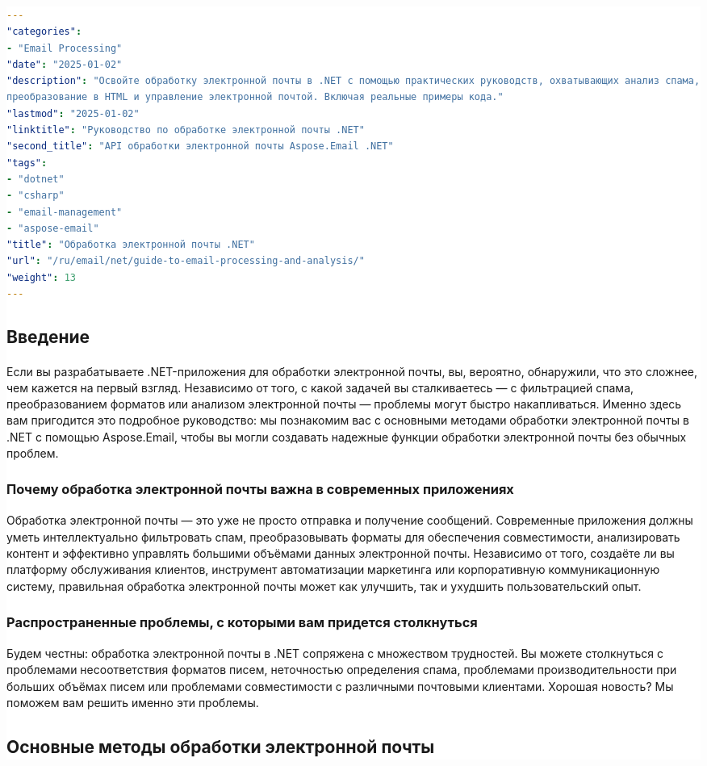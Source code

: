 ```yaml
---
"categories":
- "Email Processing"
"date": "2025-01-02"
"description": "Освойте обработку электронной почты в .NET с помощью практических руководств, охватывающих анализ спама, преобразование в HTML и управление электронной почтой. Включая реальные примеры кода."
"lastmod": "2025-01-02"
"linktitle": "Руководство по обработке электронной почты .NET"
"second_title": "API обработки электронной почты Aspose.Email .NET"
"tags":
- "dotnet"
- "csharp"
- "email-management"
- "aspose-email"
"title": "Обработка электронной почты .NET"
"url": "/ru/email/net/guide-to-email-processing-and-analysis/"
"weight": 13
---
```


## Введение

Если вы разрабатываете .NET-приложения для обработки электронной почты, вы, вероятно, обнаружили, что это сложнее, чем кажется на первый взгляд. Независимо от того, с какой задачей вы сталкиваетесь — с фильтрацией спама, преобразованием форматов или анализом электронной почты — проблемы могут быстро накапливаться. Именно здесь вам пригодится это подробное руководство: мы познакомим вас с основными методами обработки электронной почты в .NET с помощью Aspose.Email, чтобы вы могли создавать надежные функции обработки электронной почты без обычных проблем.

### Почему обработка электронной почты важна в современных приложениях

Обработка электронной почты — это уже не просто отправка и получение сообщений. Современные приложения должны уметь интеллектуально фильтровать спам, преобразовывать форматы для обеспечения совместимости, анализировать контент и эффективно управлять большими объёмами данных электронной почты. Независимо от того, создаёте ли вы платформу обслуживания клиентов, инструмент автоматизации маркетинга или корпоративную коммуникационную систему, правильная обработка электронной почты может как улучшить, так и ухудшить пользовательский опыт.

### Распространенные проблемы, с которыми вам придется столкнуться

Будем честны: обработка электронной почты в .NET сопряжена с множеством трудностей. Вы можете столкнуться с проблемами несоответствия форматов писем, неточностью определения спама, проблемами производительности при больших объёмах писем или проблемами совместимости с различными почтовыми клиентами. Хорошая новость? Мы поможем вам решить именно эти проблемы.

## Основные методы обработки электронной почты
